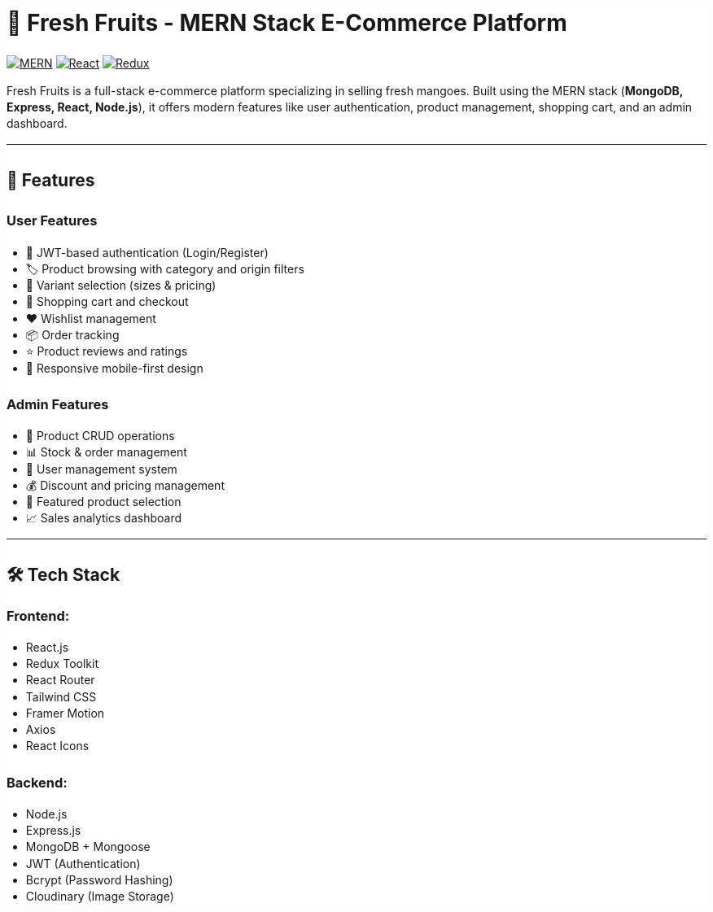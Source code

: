 # 🥭 Fresh Fruits - MERN Stack E-Commerce Platform

[![MERN](https://img.shields.io/badge/Stack-MERN-61DAFB?style=flat&logo=mongodb&logoColor=white)](https://www.mongodb.com/)
[![React](https://img.shields.io/badge/Frontend-React-61DAFB?logo=react&logoColor=white)](https://reactjs.org/)
[![Redux](https://img.shields.io/badge/State-Redux-764ABC?logo=redux&logoColor=white)](https://redux.js.org/)

Fresh Fruits is a full-stack e-commerce platform specializing in selling fresh mangoes. Built using the MERN stack (**MongoDB, Express, React, Node.js**), it offers modern features like user authentication, product management, shopping cart, and an admin dashboard.

---

## 🚀 Features

### **User Features**
- 🔐 JWT-based authentication (Login/Register)
- 🏷️ Product browsing with category and origin filters
- 📏 Variant selection (sizes & pricing)
- 🛒 Shopping cart and checkout
- ❤️ Wishlist management
- 📦 Order tracking
- ⭐ Product reviews and ratings
- 📱 Responsive mobile-first design

### **Admin Features**
- 📝 Product CRUD operations
- 📊 Stock & order management
- 👤 User management system
- 💰 Discount and pricing management
- 🌟 Featured product selection
- 📈 Sales analytics dashboard

---

## 🛠 Tech Stack

### **Frontend:**
- React.js
- Redux Toolkit
- React Router
- Tailwind CSS
- Framer Motion
- Axios
- React Icons

### **Backend:**
- Node.js
- Express.js
- MongoDB + Mongoose
- JWT (Authentication)
- Bcrypt (Password Hashing)
- Cloudinary (Image Storage)
